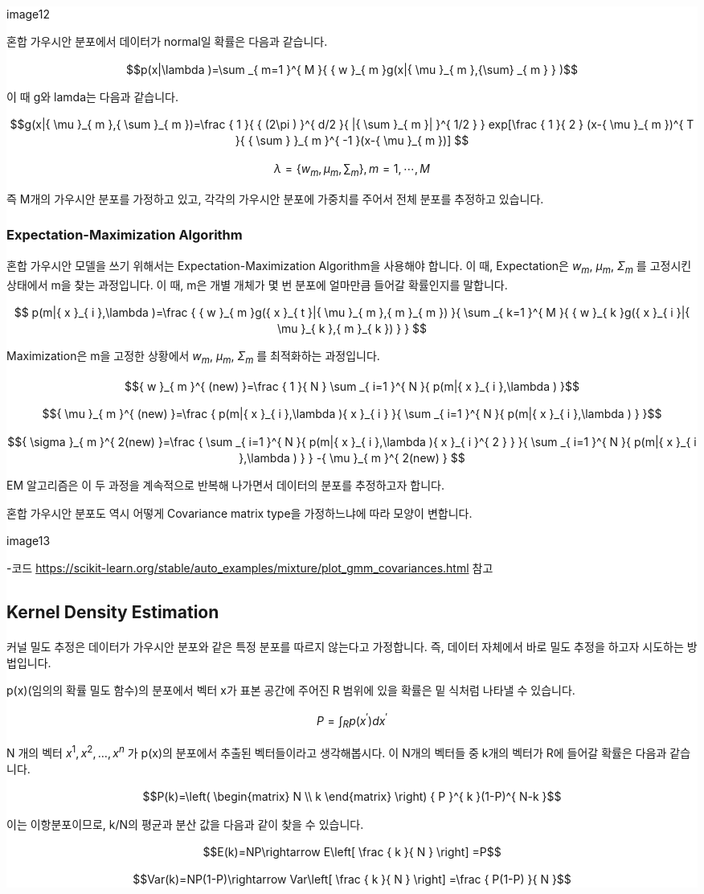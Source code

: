 image12

혼합 가우시안 분포에서 데이터가 normal일 확률은 다음과 같습니다.

$$p(x|\lambda )=\sum _{ m=1 }^{ M }{ { w }_{ m }g(x|{ \mu  }_{ m },{\sum} _{ m }  } )$$

이 때 g와 lamda는 다음과 같습니다.

$$g(x|{ \mu  }_{ m },{ \sum   }_{ m })=\frac { 1 }{ { (2\pi ) }^{ d/2 }{ |{ \sum   }_{ m }| }^{ 1/2 } } exp[\frac { 1 }{ 2 } (x-{ \mu  }_{ m })^{ T }{ { \sum   } }_{ m }^{ -1 }(x-{ \mu  }_{ m })] $$

$$\lambda =\left\{ { w }_{ m },{ \mu  }_{ m },{ \sum   }_{ m } \right\} ,m=1,\cdots ,M$$

즉 M개의 가우시안 분포를 가정하고 있고, 각각의 가우시안 분포에 가중치를 주어서 전체 분포를 추정하고 있습니다.

<h3>Expectation-Maximization Algorithm</h3>

혼합 가우시안 모델을 쓰기 위해서는 Expectation-Maximization Algorithm을 사용해야 합니다. 이 때, Expectation은 ${ w }_{ m }$, ${ \mu  }_{ m }$, ${ \Sigma  }_{ m }$ 를 고정시킨 상태에서 m을 찾는 과정입니다. 이 때, m은 개별 개체가 몇 번 분포에 얼마만큼 들어갈 확률인지를 말합니다.

$$ p(m|{ x }_{ i },\lambda )=\frac { { w }_{ m }g({ x }_{ t }|{ \mu  }_{ m },{ m }_{ m }) }{ \sum _{ k=1 }^{ M }{ { w }_{ k }g({ x }_{ i }|{ \mu  }_{ k },{ m }_{ k }) }  }
$$

Maximization은 m을 고정한 상황에서 ${ w }_{ m }$, ${ \mu  }_{ m }$, ${ \Sigma  }_{ m }$ 를 최적화하는 과정입니다.

$${ w }_{ m }^{ (new) }=\frac { 1 }{ N } \sum _{ i=1 }^{ N }{ p(m|{ x }_{ i },\lambda ) }$$

$${ \mu  }_{ m }^{ (new) }=\frac { p(m|{ x }_{ i },\lambda ){ x }_{ i } }{ \sum _{ i=1 }^{ N }{ p(m|{ x }_{ i },\lambda ) }  }$$

$${ \sigma  }_{ m }^{ 2(new) }=\frac { \sum _{ i=1 }^{ N }{ p(m|{ x }_{ i },\lambda ){ x }_{ i }^{ 2 } }  }{ \sum _{ i=1 }^{ N }{ p(m|{ x }_{ i },\lambda ) }  } -{ \mu  }_{ m }^{ 2(new) }
$$

EM 알고리즘은 이 두 과정을 계속적으로 반복해 나가면서 데이터의 분포를 추정하고자 합니다.

혼합 가우시안 분포도 역시 어떻게 Covariance matrix type을 가정하느냐에 따라 모양이 변합니다.

image13

-코드
https://scikit-learn.org/stable/auto_examples/mixture/plot_gmm_covariances.html 참고

<h2>Kernel Density Estimation</h2>

커널 밀도 추정은 데이터가 가우시안 분포와 같은 특정 분포를 따르지 않는다고 가정합니다. 즉, 데이터 자체에서 바로 밀도 추정을 하고자 시도하는 방법입니다.

p(x)(임의의 확률 밀도 함수)의 분포에서 벡터 x가 표본 공간에 주어진 R 범위에 있을 확률은 밑 식처럼 나타낼 수 있습니다.

$$P=\int _{ R }^{  }{ p({ x }^{ \prime  })dx^{ \prime  } }$$

N 개의 벡터 ${ { x }^{ 1 },{ x }^{ 2 },… ,{ x }^{ n }}$ 가 p(x)의 분포에서 추출된 벡터들이라고 생각해봅시다. 이 N개의 벡터들 중 k개의 벡터가 R에 들어갈 확률은 다음과 같습니다.

$$P(k)=\left( \begin{matrix} N \\ k \end{matrix} \right) { P }^{ k }(1-P)^{ N-k }$$

이는 이항분포이므로, k/N의 평균과 분산 값을 다음과 같이 찾을 수 있습니다.

$$E(k)=NP\rightarrow E\left[ \frac { k }{ N }  \right] =P$$

$$Var(k)=NP(1-P)\rightarrow Var\left[ \frac { k }{ N }  \right] =\frac { P(1-P) }{ N }$$
